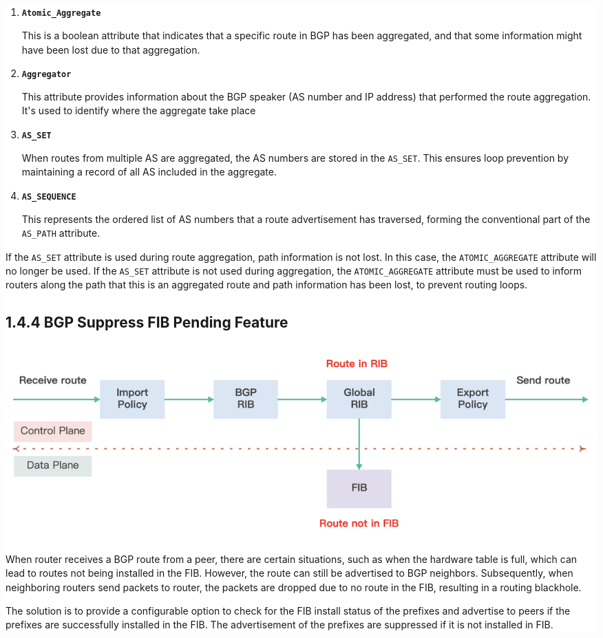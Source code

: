 1. **`Atomic_Aggregate`**
   
   This is a boolean attribute that indicates that a specific route in BGP has been aggregated, and that some information might have been lost due to that aggregation.

2. **`Aggregator`**

   This attribute provides information about the BGP speaker (AS number and IP address) that performed the route aggregation. It's used to identify where the aggregate take place

3. **`AS_SET`**
   
   When routes from multiple AS are aggregated, the AS numbers are stored in the `AS_SET`. This ensures loop prevention by maintaining a record of all AS included in the aggregate.

4. **`AS_SEQUENCE`**
   
   This represents the ordered list of AS numbers that a route advertisement has traversed, forming the conventional part of the `AS_PATH` attribute.


If the `AS_SET` attribute is used during route aggregation, path information is not lost. In this case, the `ATOMIC_AGGREGATE` attribute will no longer be used.
If the `AS_SET` attribute is not used during aggregation, the `ATOMIC_AGGREGATE` attribute must be used to inform routers along the path that this is an aggregated route and path information has been lost, to prevent routing loops.



## 1.4.4 BGP Suppress FIB Pending Feature

![BGP receive route](https://github.com/goodluck68/Picture_Repo/blob/master/iShot_2023-10-23_19.16.26.png?raw=true)

When router receives a BGP route from a peer, there are certain situations, such as when the hardware table is full, which can lead to routes not being installed in the FIB. However, the route can still be advertised to BGP neighbors. Subsequently, when neighboring routers send packets to router, the packets are dropped due to no route in the FIB, resulting in a routing blackhole.

The solution is to provide a configurable option to check for the FIB install status of the prefixes and advertise to peers if the prefixes are successfully installed in the FIB. The advertisement of the prefixes are suppressed if it is not installed in FIB.
